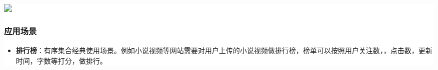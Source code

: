 ![](https://img.jssjqd.cn/20221015044224.png)

### 应用场景

- **排行榜**：有序集合经典使用场景。例如小说视频等网站需要对用户上传的小说视频做排行榜，榜单可以按照用户关注数，，点击数，更新时间，字数等打分，做排行。
